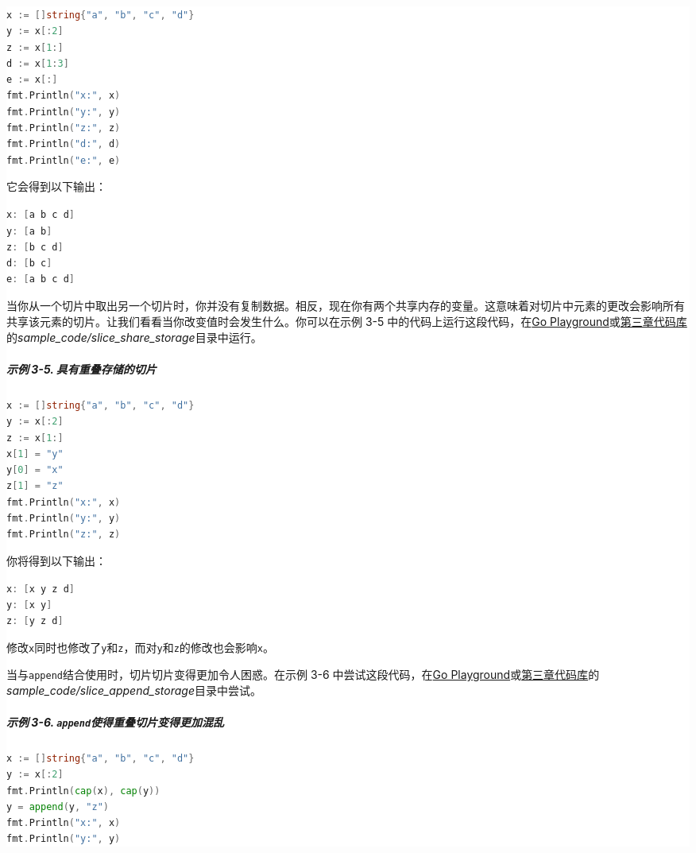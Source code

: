 ```go
x := []string{"a", "b", "c", "d"}
y := x[:2]
z := x[1:]
d := x[1:3]
e := x[:]
fmt.Println("x:", x)
fmt.Println("y:", y)
fmt.Println("z:", z)
fmt.Println("d:", d)
fmt.Println("e:", e)
```

它会得到以下输出：

```go
x: [a b c d]
y: [a b]
z: [b c d]
d: [b c]
e: [a b c d]
```

当你从一个切片中取出另一个切片时，你并没有复制数据。相反，现在你有两个共享内存的变量。这意味着对切片中元素的更改会影响所有共享该元素的切片。让我们看看当你改变值时会发生什么。你可以在示例 3-5 中的代码上运行这段代码，在[Go Playground](https://oreil.ly/xEw9J)或[第三章代码库](https://oreil.ly/nYkrx)的*sample_code/slice_share_storage*目录中运行。

##### 示例 3-5\. 具有重叠存储的切片

```go
x := []string{"a", "b", "c", "d"}
y := x[:2]
z := x[1:]
x[1] = "y"
y[0] = "x"
z[1] = "z"
fmt.Println("x:", x)
fmt.Println("y:", y)
fmt.Println("z:", z)
```

你将得到以下输出：

```go
x: [x y z d]
y: [x y]
z: [y z d]
```

修改`x`同时也修改了`y`和`z`，而对`y`和`z`的修改也会影响`x`。

当与`append`结合使用时，切片切片变得更加令人困惑。在示例 3-6 中尝试这段代码，在[Go Playground](https://oreil.ly/4f4pd)或[第三章代码库](https://oreil.ly/H1YKD)的*sample_code/slice_append_storage*目录中尝试。

##### 示例 3-6\. `append`使得重叠切片变得更加混乱

```go
x := []string{"a", "b", "c", "d"}
y := x[:2]
fmt.Println(cap(x), cap(y))
y = append(y, "z")
fmt.Println("x:", x)
fmt.Println("y:", y)
```
